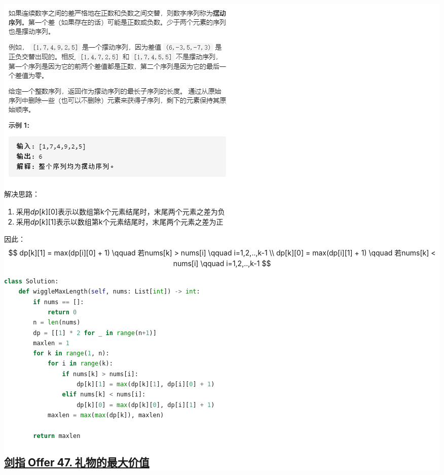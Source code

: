 ![image-20210224215353248](.images/image-20210224215353248.png)

解决思路：

1. 采用$dp[k][0]$表示以数组第k个元素结尾时，末尾两个元素之差为负
2. 采用$dp[k][1]$表示以数组第k个元素结尾时，末尾两个元素之差为正

因此：
$$
dp[k][1] = max(dp[i][0] + 1) \qquad 若nums[k] > nums[i] \qquad i=1,2,..,k-1 \\
dp[k][0] = max(dp[i][1] + 1) \qquad 若nums[k] < nums[i] \qquad i=1,2,..,k-1
$$


```python
class Solution:
    def wiggleMaxLength(self, nums: List[int]) -> int:
        if nums == []:
            return 0
        n = len(nums)
        dp = [[1] * 2 for _ in range(n+1)]
        maxlen = 1
        for k in range(1, n):
            for i in range(k):
                if nums[k] > nums[i]:
                    dp[k][1] = max(dp[k][1], dp[i][0] + 1)
                elif nums[k] < nums[i]:
                    dp[k][0] = max(dp[k][0], dp[i][1] + 1)
            maxlen = max(max(dp[k]), maxlen)
        
        return maxlen
```

## [剑指 Offer 47. 礼物的最大价值](https://leetcode-cn.com/problems/li-wu-de-zui-da-jie-zhi-lcof/)
